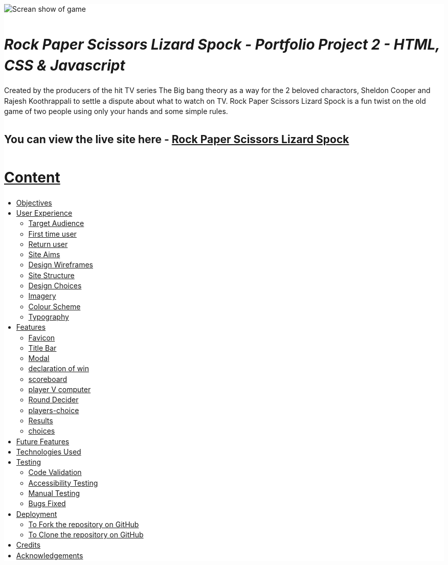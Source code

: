 <img src="https://i.ibb.co/3MN6HbS/large-screen.png" alt="Screan show of game"></a>

# **_Rock Paper Scissors Lizard Spock - Portfolio Project 2 - HTML, CSS & Javascript_**
Created by the producers of the hit TV series The Big bang theory as a way for the 2 beloved charactors, Sheldon Cooper and Rajesh Koothrappali to settle a dispute about what to watch on TV. Rock Paper Scissors Lizard Spock is a fun twist on the old game of two people using only your hands and some simple rules. 

You can view the live site here - <a href=" https://lauramayock.github.io/rock-paper-scissors-lizard-spock/" target="_blank"> Rock Paper Scissors Lizard Spock 
----
# Content

* [Objectives](<#objective>)
* [User Experience](<#user-experience-ux>)
    * [Target Audience](<#target-audience>)
    * [First time user](<#user-experience-ux>)
    * [Return user](<#user-experience-ux>)
    * [Site Aims](<#site-aims>)
    * [Design Wireframes](<#design-wireframes>)
    * [Site Structure](<#site-structure>)
    * [Design Choices](<#design-choices>)
    * [Imagery](<#Imagery>)
    * [Colour Scheme](<#colour-scheme>)
    * [Typography](<#typography>)
* [Features](<#features>)
    * [Favicon](<#favicon>)
    * [Title Bar](<#title-bar>)
    * [Modal](<#modal>)
    * [declaration of win](<#declaration-of-winning-party>)
    * [scoreboard](<#scoreboard>)
    * [player V computer](<#palyer-v-computer>)
    * [Round Decider](<#round-decider>)
    * [players-choice](<#players-choice>)
    * [Results](<#results>)
    * [choices](<#choices>)
* [Future Features](<#future-features>)
* [Technologies Used](<#technologies-used>)
* [Testing](<#testing>)
    * [Code Validation](<#code-validation>)
    * [Accessibility Testing](<#accessibility-testing>)
    * [Manual Testing](<#manual-testing>)
    * [Bugs Fixed](<#bugs-fixed>)
* [Deployment](<#deployment>)
    * [To Fork the repository on GitHub](#To-Fork-the-repository-on-GitHub)
    * [To Clone the repository on GitHub](#To-Clone-the-repository-on-GitHub)
* [Credits](<#credits>)
* [Acknowledgements](<#acknowledgements>)
